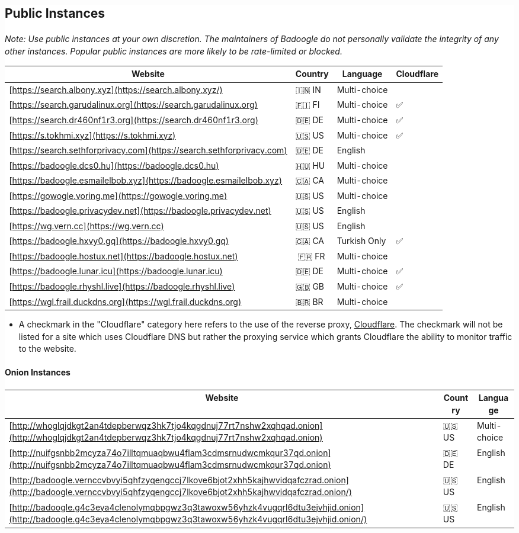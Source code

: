 ## Public Instances

*Note: Use public instances at your own discretion. The maintainers of Badoogle do not personally validate the integrity of any other instances. Popular public instances are more likely to be rate-limited or blocked.*

| Website | Country | Language | Cloudflare |
|-|-|-|-|
| [https://search.albony.xyz](https://search.albony.xyz/) | 🇮🇳 IN | Multi-choice |  |
| [https://search.garudalinux.org](https://search.garudalinux.org) | 🇫🇮 FI | Multi-choice | ✅ |
| [https://search.dr460nf1r3.org](https://search.dr460nf1r3.org) | 🇩🇪 DE | Multi-choice | ✅ |
| [https://s.tokhmi.xyz](https://s.tokhmi.xyz) | 🇺🇸 US | Multi-choice | ✅ |
| [https://search.sethforprivacy.com](https://search.sethforprivacy.com) | 🇩🇪 DE | English | |
| [https://badoogle.dcs0.hu](https://badoogle.dcs0.hu) | 🇭🇺 HU | Multi-choice | |
| [https://badoogle.esmailelbob.xyz](https://badoogle.esmailelbob.xyz) | 🇨🇦 CA | Multi-choice | |
| [https://gowogle.voring.me](https://gowogle.voring.me) | 🇺🇸 US | Multi-choice | |
| [https://badoogle.privacydev.net](https://badoogle.privacydev.net) | 🇺🇸 US | English | |
| [https://wg.vern.cc](https://wg.vern.cc) | 🇺🇸 US | English |  |
| [https://badoogle.hxvy0.gq](https://badoogle.hxvy0.gq) | 🇨🇦 CA | Turkish Only | ✅ |
| [https://badoogle.hostux.net](https://badoogle.hostux.net) | 🇫🇷 FR | Multi-choice | |
| [https://badoogle.lunar.icu](https://badoogle.lunar.icu) | 🇩🇪 DE | Multi-choice | ✅ |
| [https://badoogle.rhyshl.live](https://badoogle.rhyshl.live) | 🇬🇧 GB | Multi-choice | ✅ |
| [https://wgl.frail.duckdns.org](https://wgl.frail.duckdns.org) | 🇧🇷 BR | Multi-choice | |

* A checkmark in the "Cloudflare" category here refers to the use of the reverse proxy, [Cloudflare](https://cloudflare.com). The checkmark will not be listed for a site which uses Cloudflare DNS but rather the proxying service which grants Cloudflare the ability to monitor traffic to the website.

#### Onion Instances

| Website | Country | Language |
|-|-|-|
| [http://whoglqjdkgt2an4tdepberwqz3hk7tjo4kqgdnuj77rt7nshw2xqhqad.onion](http://whoglqjdkgt2an4tdepberwqz3hk7tjo4kqgdnuj77rt7nshw2xqhqad.onion) | 🇺🇸 US |  Multi-choice
| [http://nuifgsnbb2mcyza74o7illtqmuaqbwu4flam3cdmsrnudwcmkqur37qd.onion](http://nuifgsnbb2mcyza74o7illtqmuaqbwu4flam3cdmsrnudwcmkqur37qd.onion) | 🇩🇪 DE |  English
| [http://badoogle.vernccvbvyi5qhfzyqengccj7lkove6bjot2xhh5kajhwvidqafczrad.onion](http://badoogle.vernccvbvyi5qhfzyqengccj7lkove6bjot2xhh5kajhwvidqafczrad.onion/) | 🇺🇸 US | English |
| [http://badoogle.g4c3eya4clenolymqbpgwz3q3tawoxw56yhzk4vugqrl6dtu3ejvhjid.onion](http://badoogle.g4c3eya4clenolymqbpgwz3q3tawoxw56yhzk4vugqrl6dtu3ejvhjid.onion/) | 🇺🇸 US | English |
